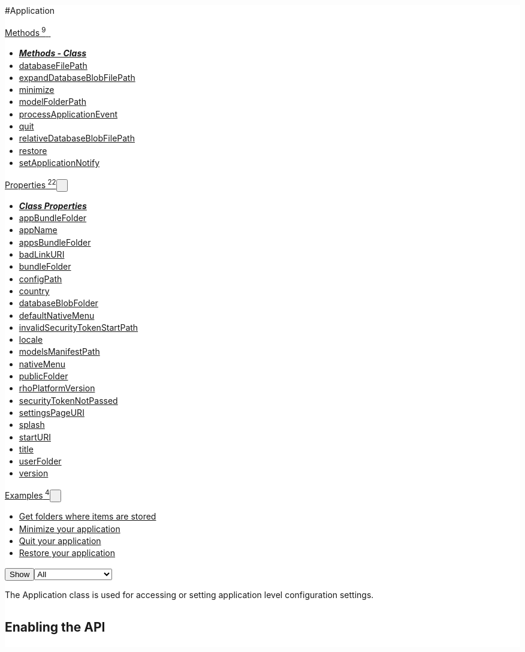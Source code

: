 #Application
<div class="btn-group"><a href="#Methods" class="btn"><i class="icon-cog"></i> Methods<sup>&nbsp;9</sub></a><a class="btn dropdown-toggle" data-toggle="dropdown" data-target="#" href="#Methods" >  <span class="caret"></span>&nbsp;</a><ul class="dropdown-menu" style="max-height: 500px;overflow: auto;"><li class="disabled"><a tabindex="-1" href="#"><b><i>Methods - Class</i></b></a><li><a href="#mdatabaseFilePath" data-target="cMethoddatabaseFilePath" class="autouncollapse">databaseFilePath</a></li><li><a href="#mexpandDatabaseBlobFilePath" data-target="cMethodexpandDatabaseBlobFilePath" class="autouncollapse">expandDatabaseBlobFilePath</a></li><li><a href="#mminimize" data-target="cMethodminimize" class="autouncollapse">minimize</a></li><li><a href="#mmodelFolderPath" data-target="cMethodmodelFolderPath" class="autouncollapse">modelFolderPath</a></li><li><a href="#mprocessApplicationEvent" data-target="cMethodprocessApplicationEvent" class="autouncollapse">processApplicationEvent</a></li><li><a href="#mquit" data-target="cMethodquit" class="autouncollapse">quit</a></li><li><a href="#mrelativeDatabaseBlobFilePath" data-target="cMethodrelativeDatabaseBlobFilePath" class="autouncollapse">relativeDatabaseBlobFilePath</a></li><li><a href="#mrestore" data-target="cMethodrestore" class="autouncollapse">restore</a></li><li><a href="#msetApplicationNotify" data-target="cMethodsetApplicationNotify" class="autouncollapse">setApplicationNotify</a></li></li></ul></div><div class="btn-group"><a href="#Properties" class="btn"><i class="icon-list"></i> Properties<sup>&nbsp;22</sup></a><button href="#" class="btn dropdown-toggle" data-toggle="dropdown">  <span class="caret"></span>&nbsp;</button><ul class="dropdown-menu" style="max-height: 500px;overflow: auto;"><li class="disabled"><a tabindex="-1" href="#"><b><i>Class Properties</i></b></a><li><a href="#pappBundleFolder" data-target="cPropertyappBundleFolder" class="autouncollapse">appBundleFolder</a></li><li><a href="#pappName" data-target="cPropertyappName" class="autouncollapse">appName</a></li><li><a href="#pappsBundleFolder" data-target="cPropertyappsBundleFolder" class="autouncollapse">appsBundleFolder</a></li><li><a href="#pbadLinkURI" data-target="cPropertybadLinkURI" class="autouncollapse">badLinkURI</a></li><li><a href="#pbundleFolder" data-target="cPropertybundleFolder" class="autouncollapse">bundleFolder</a></li><li><a href="#pconfigPath" data-target="cPropertyconfigPath" class="autouncollapse">configPath</a></li><li><a href="#pcountry" data-target="cPropertycountry" class="autouncollapse">country</a></li><li><a href="#pdatabaseBlobFolder" data-target="cPropertydatabaseBlobFolder" class="autouncollapse">databaseBlobFolder</a></li><li><a href="#pdefaultNativeMenu" data-target="cPropertydefaultNativeMenu" class="autouncollapse">defaultNativeMenu</a></li><li><a href="#pinvalidSecurityTokenStartPath" data-target="cPropertyinvalidSecurityTokenStartPath" class="autouncollapse">invalidSecurityTokenStartPath</a></li><li><a href="#plocale" data-target="cPropertylocale" class="autouncollapse">locale</a></li><li><a href="#pmodelsManifestPath" data-target="cPropertymodelsManifestPath" class="autouncollapse">modelsManifestPath</a></li><li><a href="#pnativeMenu" data-target="cPropertynativeMenu" class="autouncollapse">nativeMenu</a></li><li><a href="#ppublicFolder" data-target="cPropertypublicFolder" class="autouncollapse">publicFolder</a></li><li><a href="#prhoPlatformVersion" data-target="cPropertyrhoPlatformVersion" class="autouncollapse">rhoPlatformVersion</a></li><li><a href="#psecurityTokenNotPassed" data-target="cPropertysecurityTokenNotPassed" class="autouncollapse">securityTokenNotPassed</a></li><li><a href="#psettingsPageURI" data-target="cPropertysettingsPageURI" class="autouncollapse">settingsPageURI</a></li><li><a href="#psplash" data-target="cPropertysplash" class="autouncollapse">splash</a></li><li><a href="#pstartURI" data-target="cPropertystartURI" class="autouncollapse">startURI</a></li><li><a href="#ptitle" data-target="cPropertytitle" class="autouncollapse">title</a></li><li><a href="#puserFolder" data-target="cPropertyuserFolder" class="autouncollapse">userFolder</a></li><li><a href="#pversion" data-target="cPropertyversion" class="autouncollapse">version</a></li></li></ul></div><div class="btn-group"><a href="#Examples" class="btn"><i class="icon-edit"></i> Examples<sup>&nbsp;4</sup></a><button href="#" class="btn dropdown-toggle" data-toggle="dropdown">  <span class="caret"></span>&nbsp;</button><ul class="dropdown-menu" style="max-height: 500px;overflow: auto;"><li><a href="#e0" data-target="eExample0" class="autouncollapse">Get folders where items are stored</a></li><li><a href="#e1" data-target="eExample1" class="autouncollapse">Minimize your application</a></li><li><a href="#e2" data-target="eExample2" class="autouncollapse">Quit your application</a></li><li><a href="#e3" data-target="eExample3" class="autouncollapse">Restore your application</a></li></ul></div><div class="btn-group pull-right"><button class="btn dropdown-toggle" id="apiFilterBtn" data-toggle="dropdown" href="#" title="Filter Properties and Methods"><i class="icon-filter "></i>Show</button><select id="apiFilter" class="dropdown-menu apiFilter"><option value="all">All</option><option value="js">JavaScript</option><option value="ruby">Ruby</option><option value="android">Android</option><option value="ios">iOS</option><option value="wm">Windows Mobile</option><option value="wp8">Windows Phone 8</option><option value="w32">Windows Desktop</option><option value="msi">MSI Only</option></select></div><div  id="apibody" style="overflow:auto;padding-right: 5px;">
<p>The Application class is used for accessing or setting application level configuration settings.</p>
<h2>Enabling the API</h2>
